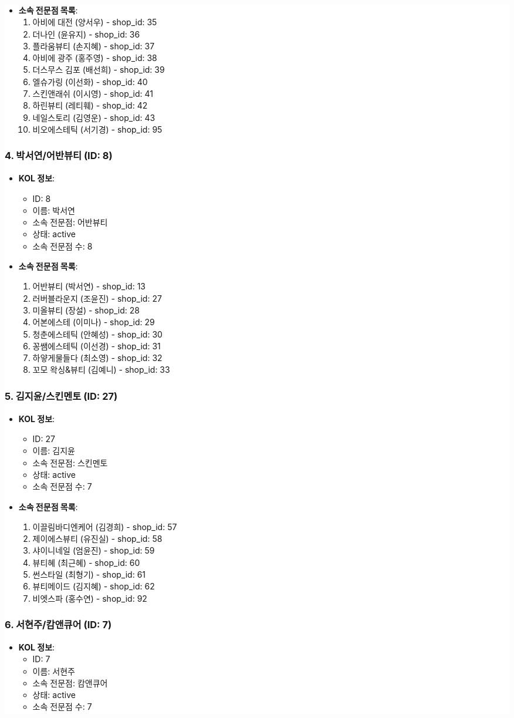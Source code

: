 - **소속 전문점 목록**:
  1. 아비에 대전 (양서우) - shop_id: 35
  2. 더나인 (윤유지) - shop_id: 36
  3. 플라움뷰티 (손지혜) - shop_id: 37
  4. 아비에 광주 (홍주영) - shop_id: 38
  5. 더스무스 김포 (배선희) - shop_id: 39
  6. 엘슈가링 (이선화) - shop_id: 40
  7. 스킨앤래쉬 (이시영) - shop_id: 41
  8. 하린뷰티 (레티훼) - shop_id: 42
  9. 네일스토리 (김영운) - shop_id: 43
  10. 비오에스테틱 (서기경) - shop_id: 95

### 4. 박서연/어반뷰티 (ID: 8)
- **KOL 정보**:
  * ID: 8
  * 이름: 박서연
  * 소속 전문점: 어반뷰티
  * 상태: active
  * 소속 전문점 수: 8
  
- **소속 전문점 목록**:
  1. 어반뷰티 (박서연) - shop_id: 13
  2. 러버블라운지 (조윤진) - shop_id: 27
  3. 미올뷰티 (장설) - shop_id: 28
  4. 어본에스테 (이미나) - shop_id: 29
  5. 청춘에스테틱 (안혜성) - shop_id: 30
  6. 꽁쌤에스테틱 (이선경) - shop_id: 31
  7. 하얗게물들다 (최소영) - shop_id: 32
  8. 꼬모 왁싱&뷰티 (김예니) - shop_id: 33

### 5. 김지윤/스킨멘토 (ID: 27)
- **KOL 정보**:
  * ID: 27
  * 이름: 김지윤
  * 소속 전문점: 스킨멘토
  * 상태: active
  * 소속 전문점 수: 7
  
- **소속 전문점 목록**:
  1. 이끌림바디엔케어 (김경희) - shop_id: 57
  2. 제이에스뷰티 (유진실) - shop_id: 58
  3. 샤이니네일 (엄윤진) - shop_id: 59
  4. 뷰티혜 (최근혜) - shop_id: 60
  5. 썬스타일 (최형기) - shop_id: 61
  6. 뷰티메이드 (김지혜) - shop_id: 62
  7. 비엣스파 (홍수연) - shop_id: 92

### 6. 서현주/캄앤큐어 (ID: 7)
- **KOL 정보**:
  * ID: 7
  * 이름: 서현주
  * 소속 전문점: 캄앤큐어
  * 상태: active
  * 소속 전문점 수: 7
  